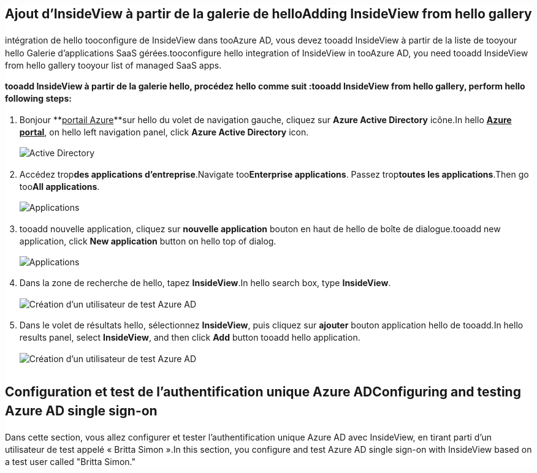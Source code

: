 ## <a name="adding-insideview-from-hello-gallery"></a><span data-ttu-id="1486b-123">Ajout d’InsideView à partir de la galerie de hello</span><span class="sxs-lookup"><span data-stu-id="1486b-123">Adding InsideView from hello gallery</span></span>
<span data-ttu-id="1486b-124">intégration de hello tooconfigure de InsideView dans tooAzure AD, vous devez tooadd InsideView à partir de la liste de tooyour hello Galerie d’applications SaaS gérées.</span><span class="sxs-lookup"><span data-stu-id="1486b-124">tooconfigure hello integration of InsideView in tooAzure AD, you need tooadd InsideView from hello gallery tooyour list of managed SaaS apps.</span></span>

<span data-ttu-id="1486b-125">**tooadd InsideView à partir de la galerie hello, procédez hello comme suit :**</span><span class="sxs-lookup"><span data-stu-id="1486b-125">**tooadd InsideView from hello gallery, perform hello following steps:**</span></span>

1. <span data-ttu-id="1486b-126">Bonjour  **[portail Azure](https://portal.azure.com)**sur hello du volet de navigation gauche, cliquez sur **Azure Active Directory** icône.</span><span class="sxs-lookup"><span data-stu-id="1486b-126">In hello **[Azure portal](https://portal.azure.com)**, on hello left navigation panel, click **Azure Active Directory** icon.</span></span> 

    ![Active Directory][1]

2. <span data-ttu-id="1486b-128">Accédez trop**des applications d’entreprise**.</span><span class="sxs-lookup"><span data-stu-id="1486b-128">Navigate too**Enterprise applications**.</span></span> <span data-ttu-id="1486b-129">Passez trop**toutes les applications**.</span><span class="sxs-lookup"><span data-stu-id="1486b-129">Then go too**All applications**.</span></span>

    ![Applications][2]
    
3. <span data-ttu-id="1486b-131">tooadd nouvelle application, cliquez sur **nouvelle application** bouton en haut de hello de boîte de dialogue.</span><span class="sxs-lookup"><span data-stu-id="1486b-131">tooadd new application, click **New application** button on hello top of dialog.</span></span>

    ![Applications][3]

4. <span data-ttu-id="1486b-133">Dans la zone de recherche de hello, tapez **InsideView**.</span><span class="sxs-lookup"><span data-stu-id="1486b-133">In hello search box, type **InsideView**.</span></span>

    ![Création d’un utilisateur de test Azure AD](./media/active-directory-saas-insideview-tutorial/tutorial_insideview_search.png)

5. <span data-ttu-id="1486b-135">Dans le volet de résultats hello, sélectionnez **InsideView**, puis cliquez sur **ajouter** bouton application hello de tooadd.</span><span class="sxs-lookup"><span data-stu-id="1486b-135">In hello results panel, select **InsideView**, and then click **Add** button tooadd hello application.</span></span>

    ![Création d’un utilisateur de test Azure AD](./media/active-directory-saas-insideview-tutorial/tutorial_insideview_addfromgallery.png)

##  <a name="configuring-and-testing-azure-ad-single-sign-on"></a><span data-ttu-id="1486b-137">Configuration et test de l’authentification unique Azure AD</span><span class="sxs-lookup"><span data-stu-id="1486b-137">Configuring and testing Azure AD single sign-on</span></span>
<span data-ttu-id="1486b-138">Dans cette section, vous allez configurer et tester l’authentification unique Azure AD avec InsideView, en tirant parti d’un utilisateur de test appelé « Britta Simon ».</span><span class="sxs-lookup"><span data-stu-id="1486b-138">In this section, you configure and test Azure AD single sign-on with InsideView based on a test user called "Britta Simon."</span></span>


[1]: ./media/active-directory-saas-insideview-tutorial/tutorial_general_01.png
[2]: ./media/active-directory-saas-insideview-tutorial/tutorial_general_02.png
[3]: ./media/active-directory-saas-insideview-tutorial/tutorial_general_03.png
[4]: ./media/active-directory-saas-insideview-tutorial/tutorial_general_04.png
[100]: ./media/active-directory-saas-insideview-tutorial/tutorial_general_100.png
[200]: ./media/active-directory-saas-insideview-tutorial/tutorial_general_200.png
[201]: ./media/active-directory-saas-insideview-tutorial/tutorial_general_201.png
[202]: ./media/active-directory-saas-insideview-tutorial/tutorial_general_202.png
[203]: ./media/active-directory-saas-insideview-tutorial/tutorial_general_203.png